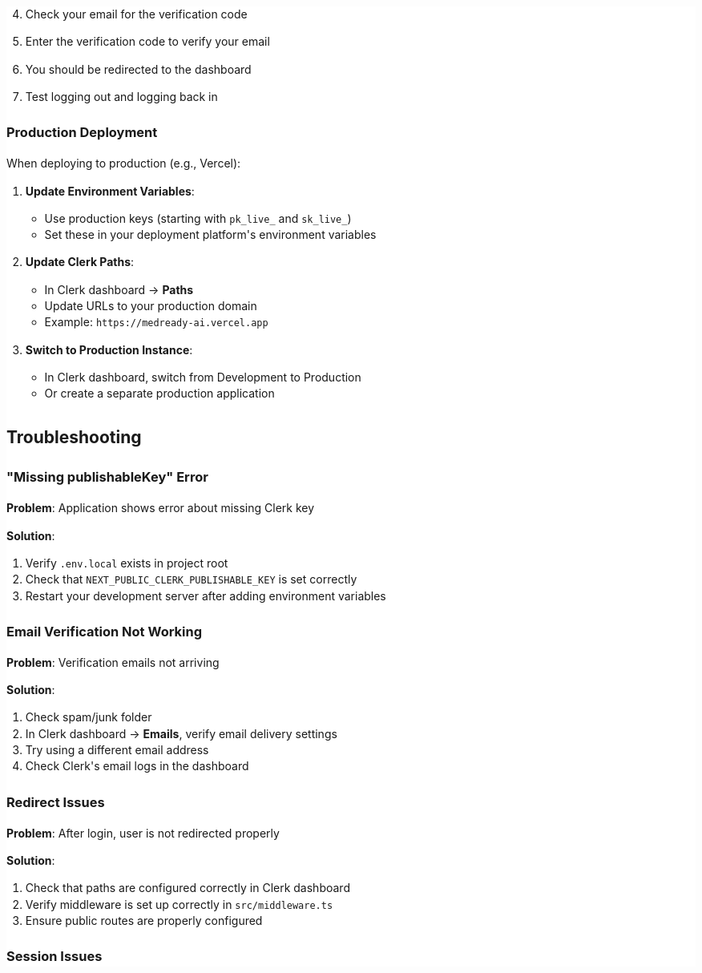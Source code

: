 4. Check your email for the verification code

5. Enter the verification code to verify your email

6. You should be redirected to the dashboard

7. Test logging out and logging back in

### Production Deployment

When deploying to production (e.g., Vercel):

1. **Update Environment Variables**:
   - Use production keys (starting with `pk_live_` and `sk_live_`)
   - Set these in your deployment platform's environment variables

2. **Update Clerk Paths**:
   - In Clerk dashboard → **Paths**
   - Update URLs to your production domain
   - Example: `https://medready-ai.vercel.app`

3. **Switch to Production Instance**:
   - In Clerk dashboard, switch from Development to Production
   - Or create a separate production application

## Troubleshooting

### "Missing publishableKey" Error

**Problem**: Application shows error about missing Clerk key

**Solution**: 
1. Verify `.env.local` exists in project root
2. Check that `NEXT_PUBLIC_CLERK_PUBLISHABLE_KEY` is set correctly
3. Restart your development server after adding environment variables

### Email Verification Not Working

**Problem**: Verification emails not arriving

**Solution**:
1. Check spam/junk folder
2. In Clerk dashboard → **Emails**, verify email delivery settings
3. Try using a different email address
4. Check Clerk's email logs in the dashboard

### Redirect Issues

**Problem**: After login, user is not redirected properly

**Solution**:
1. Check that paths are configured correctly in Clerk dashboard
2. Verify middleware is set up correctly in `src/middleware.ts`
3. Ensure public routes are properly configured

### Session Issues
